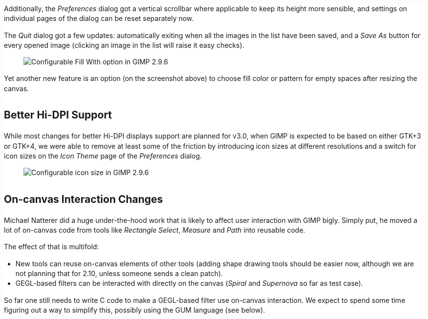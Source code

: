 Additionally, the *Preferences* dialog got a vertical scrollbar where
applicable to keep its height more sensible, and settings on individual pages
of the dialog can be reset separately now.

The *Quit* dialog got a few updates: automatically exiting when all the images
in the list have been saved, and a *Save As* button for every opened image
(clicking an image in the list will raise it easy checks).

<figure>
    <img src="{filename}gimp-2-9-6-fill-with.png" alt="Configurable Fill With option in GIMP 2.9.6" width='361' height='597' />
</figure>

Yet another new feature is an option (on the screenshot above) to choose fill
color or pattern for empty spaces after resizing the canvas.

## Better Hi-DPI Support

While most changes for better Hi-DPI displays support are planned for v3.0, when
GIMP is expected to be based on either GTK+3 or GTK+4, we were able to remove at
least some of the friction by introducing icon sizes at different resolutions
and a switch for icon sizes on the *Icon Theme* page of the *Preferences*
dialog.

<figure>
    <img src="{filename}gimp-2-9-6-icon-themes.png" alt="Configurable icon size in GIMP 2.9.6" width='772' height='660' />
</figure>

## On-canvas Interaction Changes

Michael Natterer did a huge under-the-hood work that is likely to affect user
interaction with GIMP bigly. Simply put, he moved a lot of on-canvas code
from tools like *Rectangle Select*, *Measure* and *Path* into reusable code.

The effect of that is multifold:

* New tools can reuse on-canvas elements of other tools (adding shape drawing
tools should be easier now, although we are not planning that for 2.10,
unless someone sends a clean patch).
* GEGL-based filters can be interacted with directly on the canvas
(*Spiral* and *Supernova* so far as test case).

<p>
<video width="880" height="528" controls>
  <source src="https://download.gimp.org/mirror/pub/gimp/video/v2.9/gimp-2-9-6-spiral-filter.webm" type="video/webm">
  <source src="https://download.gimp.org/mirror/pub/gimp/video/v2.9/gimp-2-9-6-spiral-filter.mp4" type="video/mp4">
Your browser does not support the video tag.
</video>
</p>

So far one still needs to write C code to make a GEGL-based filter use
on-canvas interaction. We expect to spend some time figuring out a way to
simplify this, possibly using the GUM language (see below).
